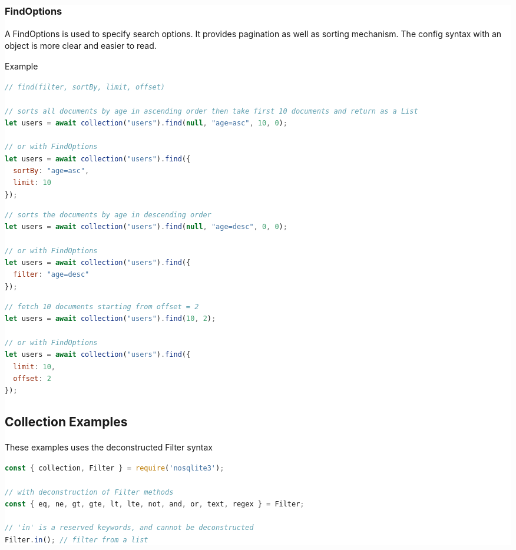 ### FindOptions

A FindOptions is used to specify search options. It provides pagination as well as sorting mechanism.
The config syntax with an object is more clear and easier to read.

Example
```js
// find(filter, sortBy, limit, offset)

// sorts all documents by age in ascending order then take first 10 documents and return as a List
let users = await collection("users").find(null, "age=asc", 10, 0);

// or with FindOptions
let users = await collection("users").find({
  sortBy: "age=asc",
  limit: 10
});
```

```js
// sorts the documents by age in descending order
let users = await collection("users").find(null, "age=desc", 0, 0);

// or with FindOptions
let users = await collection("users").find({
  filter: "age=desc"
});
```

```js
// fetch 10 documents starting from offset = 2
let users = await collection("users").find(10, 2);

// or with FindOptions
let users = await collection("users").find({
  limit: 10,
  offset: 2
});
```

## Collection Examples

These examples uses the deconstructed Filter syntax
```js
const { collection, Filter } = require('nosqlite3');

// with deconstruction of Filter methods
const { eq, ne, gt, gte, lt, lte, not, and, or, text, regex } = Filter;

// 'in' is a reserved keywords, and cannot be deconstructed
Filter.in(); // filter from a list
```
